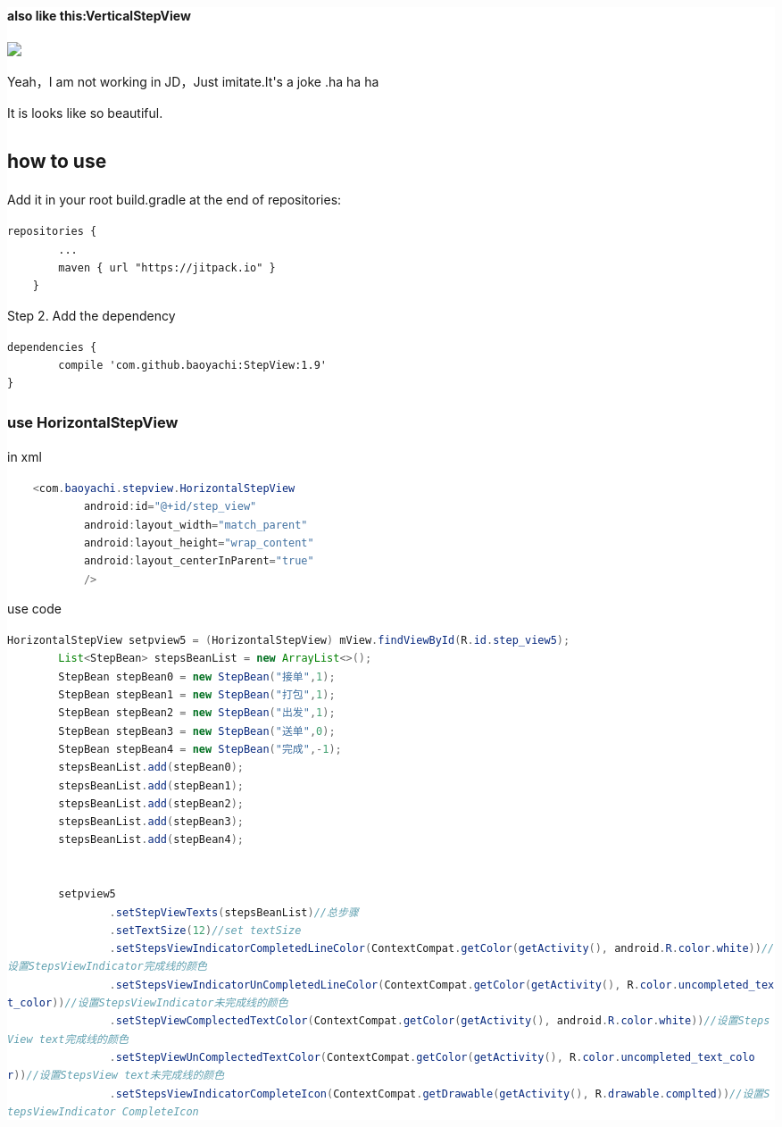 #### also like this:VerticalStepView
<img width="300" width=“500” src="art/vertical_stepview.gif"></img>

Yeah，I am not working in JD，Just imitate.It's a joke .ha ha ha 


It is looks like so beautiful.



## how to use

Add it in your root build.gradle at the end of repositories:

	repositories {
			...
			maven { url "https://jitpack.io" }
		}
Step 2. Add the dependency

	dependencies {
	        compile 'com.github.baoyachi:StepView:1.9'
	}		



### use HorizontalStepView

in xml

```java
	<com.baoyachi.stepview.HorizontalStepView
            android:id="@+id/step_view"
            android:layout_width="match_parent"
            android:layout_height="wrap_content"
            android:layout_centerInParent="true"
            />
```
use code

```java
HorizontalStepView setpview5 = (HorizontalStepView) mView.findViewById(R.id.step_view5);
        List<StepBean> stepsBeanList = new ArrayList<>();
        StepBean stepBean0 = new StepBean("接单",1);
        StepBean stepBean1 = new StepBean("打包",1);
        StepBean stepBean2 = new StepBean("出发",1);
        StepBean stepBean3 = new StepBean("送单",0);
        StepBean stepBean4 = new StepBean("完成",-1);
        stepsBeanList.add(stepBean0);
        stepsBeanList.add(stepBean1);
        stepsBeanList.add(stepBean2);
        stepsBeanList.add(stepBean3);
        stepsBeanList.add(stepBean4);


        setpview5
                .setStepViewTexts(stepsBeanList)//总步骤
                .setTextSize(12)//set textSize
                .setStepsViewIndicatorCompletedLineColor(ContextCompat.getColor(getActivity(), android.R.color.white))//设置StepsViewIndicator完成线的颜色
                .setStepsViewIndicatorUnCompletedLineColor(ContextCompat.getColor(getActivity(), R.color.uncompleted_text_color))//设置StepsViewIndicator未完成线的颜色
                .setStepViewComplectedTextColor(ContextCompat.getColor(getActivity(), android.R.color.white))//设置StepsView text完成线的颜色
                .setStepViewUnComplectedTextColor(ContextCompat.getColor(getActivity(), R.color.uncompleted_text_color))//设置StepsView text未完成线的颜色
                .setStepsViewIndicatorCompleteIcon(ContextCompat.getDrawable(getActivity(), R.drawable.complted))//设置StepsViewIndicator CompleteIcon
```